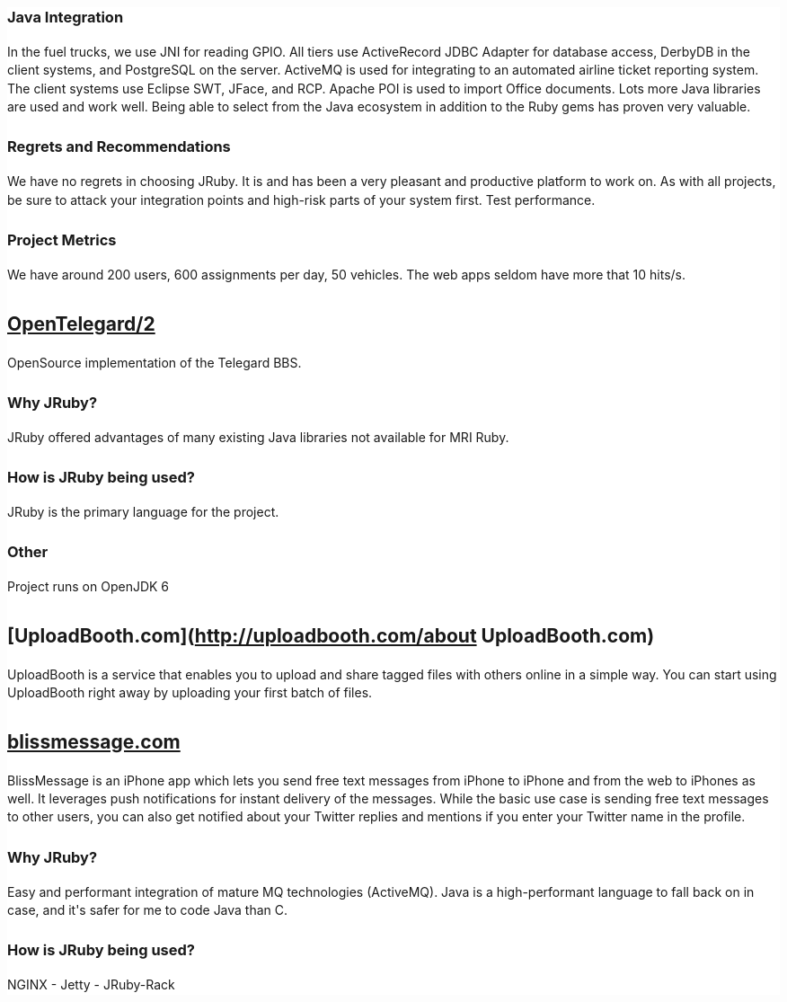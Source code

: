 ### Java Integration
In the fuel trucks, we use JNI for reading GPIO.  All tiers use ActiveRecord JDBC Adapter for database access, DerbyDB in the client systems, and PostgreSQL on the server.  ActiveMQ is used for integrating to an automated airline ticket reporting system.  The client systems use Eclipse SWT, JFace, and RCP.  Apache POI is used to import Office documents.  Lots more Java libraries are used and work well.  Being able to select from the Java ecosystem in addition to the Ruby gems has proven very valuable.

### Regrets and Recommendations
We have no regrets in choosing JRuby.  It is and has been a very pleasant and productive platform to work on.  As with all projects, be sure to attack your integration points and high-risk parts of your system first.  Test performance.

### Project Metrics
We have around 200 users, 600 assignments per day, 50 vehicles.  The web apps seldom have more that 10 hits/s.



## [OpenTelegard/2](http://telegard.org)
OpenSource implementation of the Telegard BBS.

### Why JRuby?
JRuby offered advantages of many existing Java libraries not available for MRI Ruby.

### How is JRuby being used?
JRuby is the primary language for the project.

### Other
Project runs on OpenJDK 6

## [UploadBooth.com](http://uploadbooth.com/about UploadBooth.com)
UploadBooth is a service that enables you to upload and share tagged files with others online in a simple way. You can start using UploadBooth right away by uploading your first batch of files.

## [blissmessage.com](http://www.blissmessage.com)
BlissMessage is an iPhone app which lets you send free text messages from iPhone to iPhone and from the web to iPhones as well. It leverages push notifications for instant delivery of the messages. While the basic use case is sending free text messages to other users, you can also get notified about your Twitter replies and mentions if you enter your Twitter name in the profile.

### Why JRuby?
Easy and performant integration of mature MQ technologies (ActiveMQ). Java is a high-performant language to fall back on in case, and it's safer for me to code Java than C.

### How is JRuby being used?
NGINX - Jetty - JRuby-Rack
